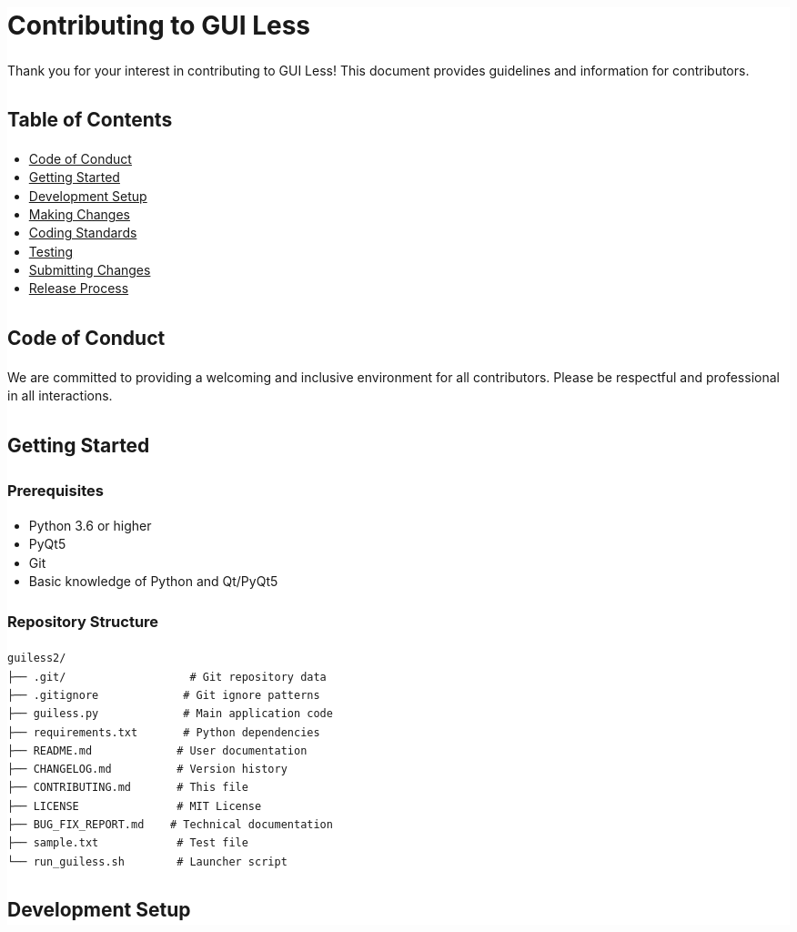 # Contributing to GUI Less

Thank you for your interest in contributing to GUI Less! This document provides guidelines and information for contributors.

## Table of Contents

- [Code of Conduct](#code-of-conduct)
- [Getting Started](#getting-started)
- [Development Setup](#development-setup)
- [Making Changes](#making-changes)
- [Coding Standards](#coding-standards)
- [Testing](#testing)
- [Submitting Changes](#submitting-changes)
- [Release Process](#release-process)

## Code of Conduct

We are committed to providing a welcoming and inclusive environment for all contributors. Please be respectful and professional in all interactions.

## Getting Started

### Prerequisites

- Python 3.6 or higher
- PyQt5
- Git
- Basic knowledge of Python and Qt/PyQt5

### Repository Structure

```
guiless2/
├── .git/                   # Git repository data
├── .gitignore             # Git ignore patterns
├── guiless.py             # Main application code
├── requirements.txt       # Python dependencies
├── README.md             # User documentation
├── CHANGELOG.md          # Version history
├── CONTRIBUTING.md       # This file
├── LICENSE               # MIT License
├── BUG_FIX_REPORT.md    # Technical documentation
├── sample.txt            # Test file
└── run_guiless.sh        # Launcher script
```

## Development Setup
